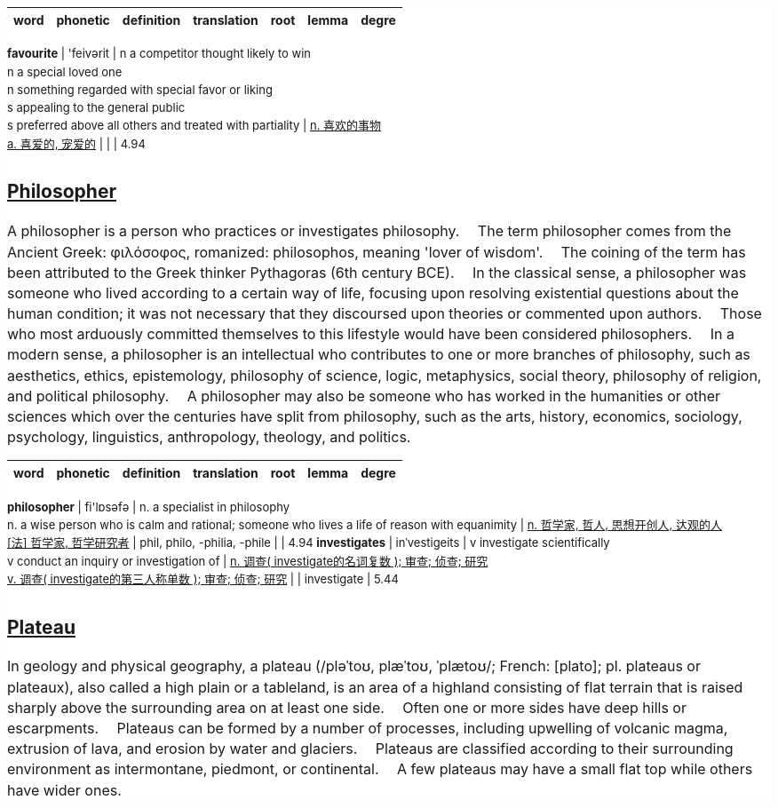 word | phonetic | definition | translation | root | lemma | degre
---- | ---- | ---- | ---- | ---- | ---- | ----
<font size=2>
<b>favourite</b> | 'feivәrit | n a competitor thought likely to win<br>n a special loved one<br>n something regarded with special favor or liking<br>s appealing to the general public<br>s preferred above all others and treated with partiality | <a href=https://en.wikipedia.org/wiki/favourite>n. 喜欢的事物<br>a. 喜爱的, 宠爱的</a> |  |  | 4.94
</font>
<br>



## <a href=https://en.wikipedia.org/wiki/Philosopher>Philosopher</a> 
<font size=3>
A philosopher is a person who practices or investigates philosophy. 　The term philosopher comes from the Ancient Greek: φιλόσοφος, romanized: philosophos, meaning 'lover of wisdom'. 　The coining of the term has been attributed to the Greek thinker Pythagoras (6th century BCE). 　In the classical sense, a philosopher was someone who lived according to a certain way of life, focusing upon resolving existential questions about the human condition; it was not necessary that they discoursed upon theories or commented upon authors. 　Those who most arduously committed themselves to this lifestyle would have been considered philosophers. 　In a modern sense, a philosopher is an intellectual who contributes to one or more branches of philosophy, such as aesthetics, ethics, epistemology, philosophy of science, logic, metaphysics, social theory, philosophy of religion, and political philosophy. 　A philosopher may also be someone who has worked in the humanities or other sciences which over the centuries have split from philosophy, such as the arts, history, economics, sociology, psychology, linguistics, anthropology, theology, and politics.
</font>

word | phonetic | definition | translation | root | lemma | degre
---- | ---- | ---- | ---- | ---- | ---- | ----
<font size=2>
<b>philosopher</b> | fi'lɒsәfә | n. a specialist in philosophy<br>n. a wise person who is calm and rational; someone who lives a life of reason with equanimity | <a href=https://en.wikipedia.org/wiki/philosopher>n. 哲学家, 哲人, 思想开创人, 达观的人<br>[法] 哲学家, 哲学研究者</a> | phil, philo, -philia, -phile |  | 4.94
<b>investigates</b> | inˈvestiɡeits | v investigate scientifically<br>v conduct an inquiry or investigation of | <a href=https://en.wikipedia.org/wiki/investigates>n. 调查( investigate的名词复数 ); 审查; 侦查; 研究<br>v. 调查( investigate的第三人称单数 ); 审查; 侦查; 研究</a> |  | investigate | 5.44
</font>
<br>



## <a href=https://en.wikipedia.org/wiki/Plateau>Plateau</a> 
<font size=3>
In geology and physical geography, a plateau (/pləˈtoʊ, plæˈtoʊ, ˈplætoʊ/; French: [plato]; pl. plateaus or plateaux), also called a high plain or a tableland, is an area of a highland consisting of flat terrain that is raised sharply above the surrounding area on at least one side. 　Often one or more sides have deep hills or escarpments. 　Plateaus can be formed by a number of processes, including upwelling of volcanic magma, extrusion of lava, and erosion by water and glaciers. 　Plateaus are classified according to their surrounding environment as intermontane, piedmont, or continental. 　A few plateaus may have a small flat top while others have wider ones.
</font>
